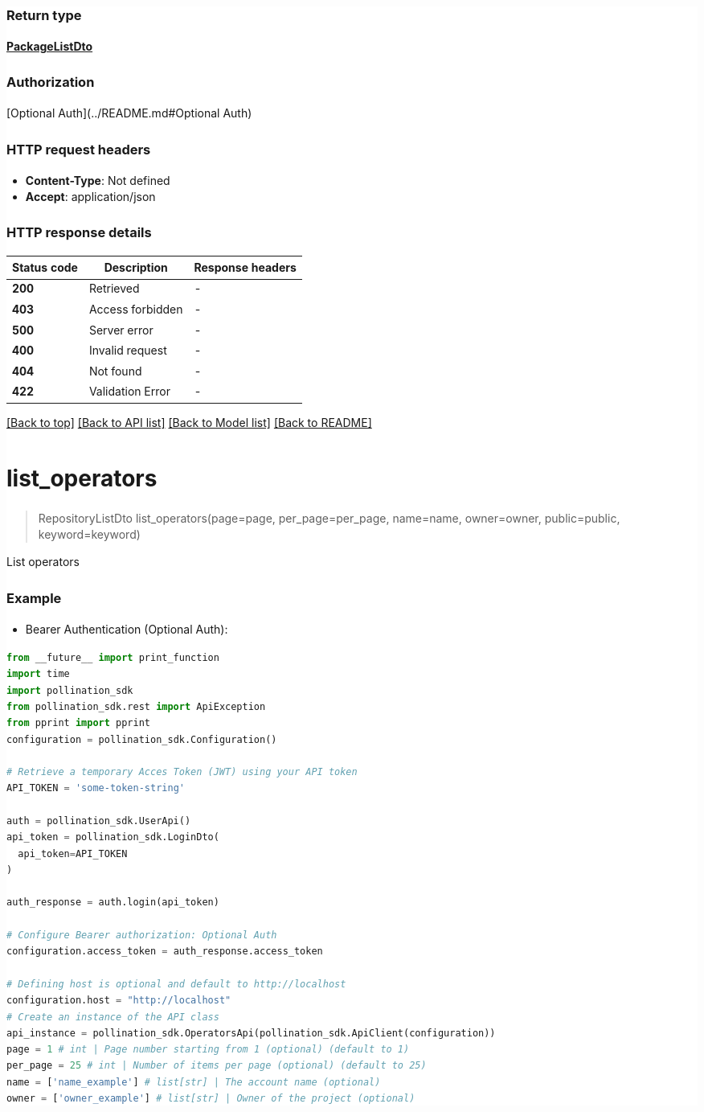 ### Return type

[**PackageListDto**](PackageListDto.md)

### Authorization

[Optional Auth](../README.md#Optional Auth)

### HTTP request headers

 - **Content-Type**: Not defined
 - **Accept**: application/json

### HTTP response details
| Status code | Description | Response headers |
|-------------|-------------|------------------|
**200** | Retrieved |  -  |
**403** | Access forbidden |  -  |
**500** | Server error |  -  |
**400** | Invalid request |  -  |
**404** | Not found |  -  |
**422** | Validation Error |  -  |

[[Back to top]](#) [[Back to API list]](../README.md#documentation-for-api-endpoints) [[Back to Model list]](../README.md#documentation-for-models) [[Back to README]](../README.md)

# **list_operators**
> RepositoryListDto list_operators(page=page, per_page=per_page, name=name, owner=owner, public=public, keyword=keyword)

List operators

### Example

* Bearer Authentication (Optional Auth):
```python
from __future__ import print_function
import time
import pollination_sdk
from pollination_sdk.rest import ApiException
from pprint import pprint
configuration = pollination_sdk.Configuration()

# Retrieve a temporary Acces Token (JWT) using your API token
API_TOKEN = 'some-token-string'

auth = pollination_sdk.UserApi()
api_token = pollination_sdk.LoginDto(
  api_token=API_TOKEN
)

auth_response = auth.login(api_token)

# Configure Bearer authorization: Optional Auth
configuration.access_token = auth_response.access_token

# Defining host is optional and default to http://localhost
configuration.host = "http://localhost"
# Create an instance of the API class
api_instance = pollination_sdk.OperatorsApi(pollination_sdk.ApiClient(configuration))
page = 1 # int | Page number starting from 1 (optional) (default to 1)
per_page = 25 # int | Number of items per page (optional) (default to 25)
name = ['name_example'] # list[str] | The account name (optional)
owner = ['owner_example'] # list[str] | Owner of the project (optional)
```